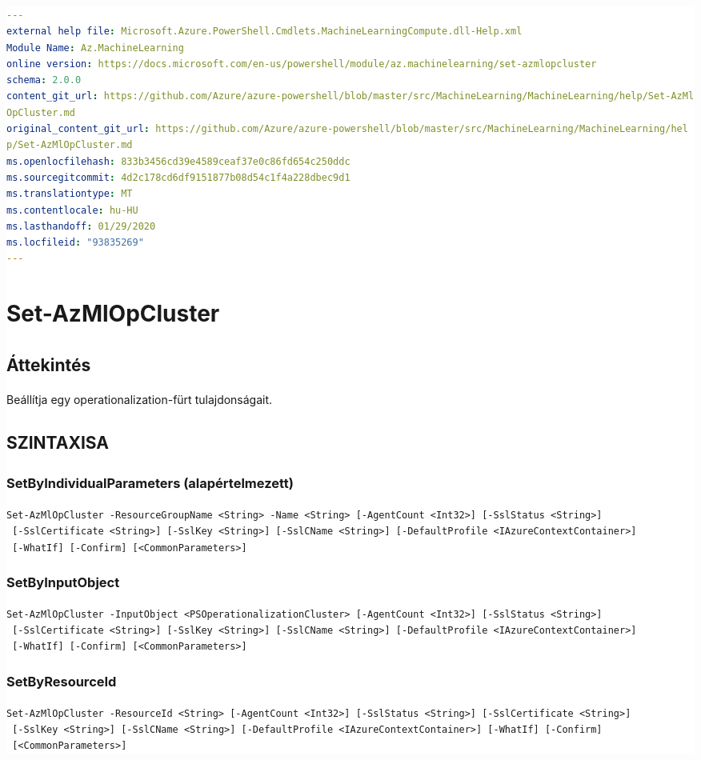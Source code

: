```yaml
---
external help file: Microsoft.Azure.PowerShell.Cmdlets.MachineLearningCompute.dll-Help.xml
Module Name: Az.MachineLearning
online version: https://docs.microsoft.com/en-us/powershell/module/az.machinelearning/set-azmlopcluster
schema: 2.0.0
content_git_url: https://github.com/Azure/azure-powershell/blob/master/src/MachineLearning/MachineLearning/help/Set-AzMlOpCluster.md
original_content_git_url: https://github.com/Azure/azure-powershell/blob/master/src/MachineLearning/MachineLearning/help/Set-AzMlOpCluster.md
ms.openlocfilehash: 833b3456cd39e4589ceaf37e0c86fd654c250ddc
ms.sourcegitcommit: 4d2c178cd6df9151877b08d54c1f4a228dbec9d1
ms.translationtype: MT
ms.contentlocale: hu-HU
ms.lasthandoff: 01/29/2020
ms.locfileid: "93835269"
---
```

# Set-AzMlOpCluster

## Áttekintés
Beállítja egy operationalization-fürt tulajdonságait.

## SZINTAXISA

### SetByIndividualParameters (alapértelmezett)
```
Set-AzMlOpCluster -ResourceGroupName <String> -Name <String> [-AgentCount <Int32>] [-SslStatus <String>]
 [-SslCertificate <String>] [-SslKey <String>] [-SslCName <String>] [-DefaultProfile <IAzureContextContainer>]
 [-WhatIf] [-Confirm] [<CommonParameters>]
```

### SetByInputObject
```
Set-AzMlOpCluster -InputObject <PSOperationalizationCluster> [-AgentCount <Int32>] [-SslStatus <String>]
 [-SslCertificate <String>] [-SslKey <String>] [-SslCName <String>] [-DefaultProfile <IAzureContextContainer>]
 [-WhatIf] [-Confirm] [<CommonParameters>]
```

### SetByResourceId
```
Set-AzMlOpCluster -ResourceId <String> [-AgentCount <Int32>] [-SslStatus <String>] [-SslCertificate <String>]
 [-SslKey <String>] [-SslCName <String>] [-DefaultProfile <IAzureContextContainer>] [-WhatIf] [-Confirm]
 [<CommonParameters>]
```
